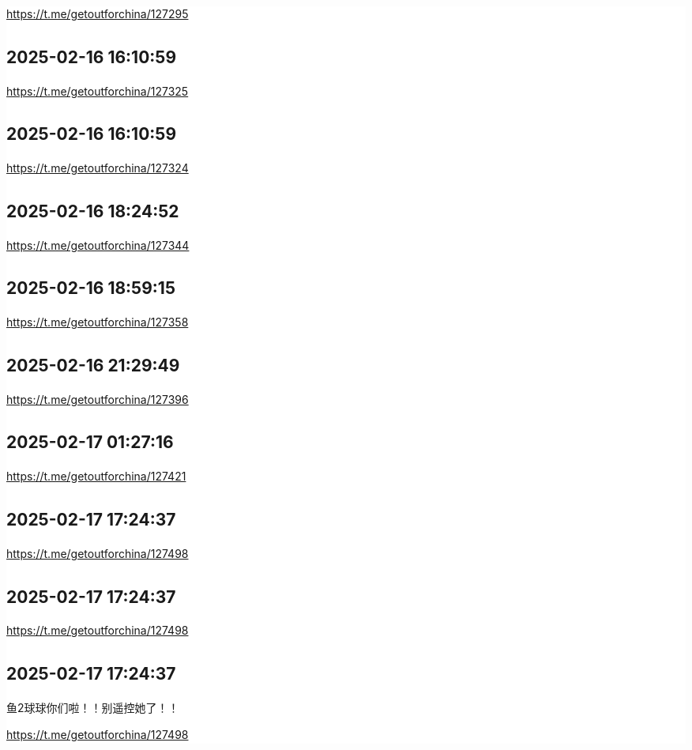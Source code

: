 

https://t.me/getoutforchina/127295

## 2025-02-16 16:10:59



https://t.me/getoutforchina/127325

## 2025-02-16 16:10:59



https://t.me/getoutforchina/127324

## 2025-02-16 18:24:52



https://t.me/getoutforchina/127344

## 2025-02-16 18:59:15



https://t.me/getoutforchina/127358

## 2025-02-16 21:29:49



https://t.me/getoutforchina/127396

## 2025-02-17 01:27:16



https://t.me/getoutforchina/127421

## 2025-02-17 17:24:37



https://t.me/getoutforchina/127498

## 2025-02-17 17:24:37



https://t.me/getoutforchina/127498

## 2025-02-17 17:24:37

鱼2球球你们啦！！别遥控她了！！

https://t.me/getoutforchina/127498

